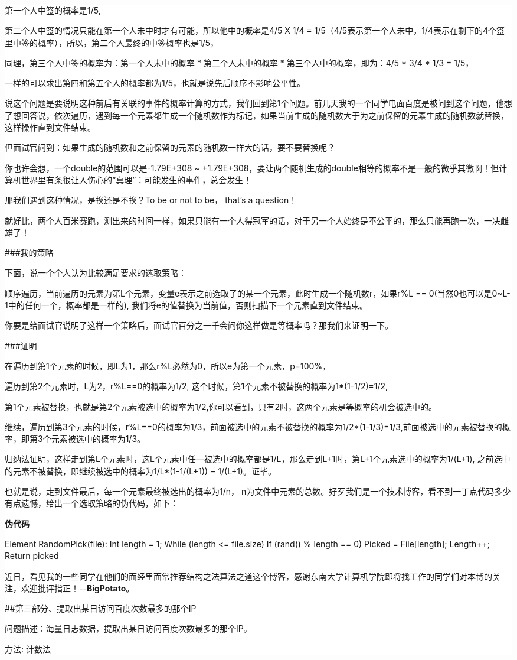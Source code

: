 第一个人中签的概率是1/5,

第二个人中签的情况只能在第一个人未中时才有可能，所以他中的概率是4/5 X 1/4 = 1/5（4/5表示第一个人未中，1/4表示在剩下的4个签里中签的概率），所以，第二个人最终的中签概率也是1/5，

同理，第三个人中签的概率为：第一个人未中的概率 * 第二个人未中的概率 * 第三个人中的概率，即为：4/5 * 3/4 * 1/3 = 1/5，

一样的可以求出第四和第五个人的概率都为1/5，也就是说先后顺序不影响公平性。

说这个问题是要说明这种前后有关联的事件的概率计算的方式，我们回到第1个问题。前几天我的一个同学电面百度是被问到这个问题，他想了想回答说，依次遍历，遇到每一个元素都生成一个随机数作为标记，如果当前生成的随机数大于为之前保留的元素生成的随机数就替换，这样操作直到文件结束。

但面试官问到：如果生成的随机数和之前保留的元素的随机数一样大的话，要不要替换呢？

你也许会想，一个double的范围可以是-1.79E+308 ~ +1.79E+308，要让两个随机生成的double相等的概率不是一般的微乎其微啊！但计算机世界里有条很让人伤心的“真理”：可能发生的事件，总会发生！

那我们遇到这种情况，是换还是不换？To be or not to be， that’s a question！

就好比，两个人百米赛跑，测出来的时间一样，如果只能有一个人得冠军的话，对于另一个人始终是不公平的，那么只能再跑一次，一决雌雄了！

###我的策略

下面，说一个个人认为比较满足要求的选取策略：

顺序遍历，当前遍历的元素为第L个元素，变量e表示之前选取了的某一个元素，此时生成一个随机数r，如果r%L == 0(当然0也可以是0~L-1中的任何一个，概率都是一样的), 我们将e的值替换为当前值，否则扫描下一个元素直到文件结束。

你要是给面试官说明了这样一个策略后，面试官百分之一千会问你这样做是等概率吗？那我们来证明一下。

###证明

在遍历到第1个元素的时候，即L为1，那么r%L必然为0，所以e为第一个元素，p=100%，

遍历到第2个元素时，L为2，r%L==0的概率为1/2, 这个时候，第1个元素不被替换的概率为1*(1-1/2)=1/2,

第1个元素被替换，也就是第2个元素被选中的概率为1/2,你可以看到，只有2时，这两个元素是等概率的机会被选中的。

继续，遍历到第3个元素的时候，r%L==0的概率为1/3，前面被选中的元素不被替换的概率为1/2*(1-1/3)=1/3,前面被选中的元素被替换的概率，即第3个元素被选中的概率为1/3。

归纳法证明，这样走到第L个元素时，这L个元素中任一被选中的概率都是1/L，那么走到L+1时，第L+1个元素选中的概率为1/(L+1), 之前选中的元素不被替换，即继续被选中的概率为1/L*(1-1/(L+1)) = 1/(L+1)。证毕。

也就是说，走到文件最后，每一个元素最终被选出的概率为1/n， n为文件中元素的总数。好歹我们是一个技术博客，看不到一丁点代码多少有点遗憾，给出一个选取策略的伪代码，如下：

__伪代码__

  Element RandomPick(file):
  Int length = 1;
  While (length <= file.size)
    If (rand() % length == 0)
      Picked = File[length];
    Length++;
  Return picked

近日，看见我的一些同学在他们的面经里面常推荐结构之法算法之道这个博客，感谢东南大学计算机学院即将找工作的同学们对本博的关注，欢迎批评指正！--__BigPotato__。


##第三部分、提取出某日访问百度次数最多的那个IP

问题描述：海量日志数据，提取出某日访问百度次数最多的那个IP。

方法: 计数法
